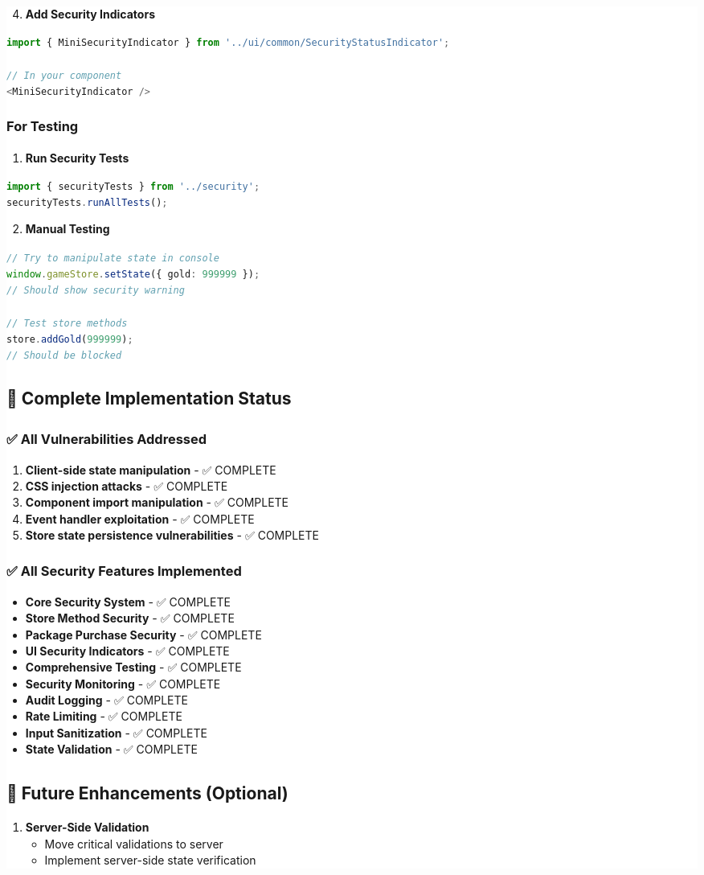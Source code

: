 4. **Add Security Indicators**
```typescript
import { MiniSecurityIndicator } from '../ui/common/SecurityStatusIndicator';

// In your component
<MiniSecurityIndicator />
```

### For Testing

1. **Run Security Tests**
```typescript
import { securityTests } from '../security';
securityTests.runAllTests();
```

2. **Manual Testing**
```typescript
// Try to manipulate state in console
window.gameStore.setState({ gold: 999999 });
// Should show security warning

// Test store methods
store.addGold(999999);
// Should be blocked
```

## 🎯 Complete Implementation Status

### ✅ All Vulnerabilities Addressed
1. **Client-side state manipulation** - ✅ COMPLETE
2. **CSS injection attacks** - ✅ COMPLETE  
3. **Component import manipulation** - ✅ COMPLETE
4. **Event handler exploitation** - ✅ COMPLETE
5. **Store state persistence vulnerabilities** - ✅ COMPLETE

### ✅ All Security Features Implemented
- **Core Security System** - ✅ COMPLETE
- **Store Method Security** - ✅ COMPLETE
- **Package Purchase Security** - ✅ COMPLETE
- **UI Security Indicators** - ✅ COMPLETE
- **Comprehensive Testing** - ✅ COMPLETE
- **Security Monitoring** - ✅ COMPLETE
- **Audit Logging** - ✅ COMPLETE
- **Rate Limiting** - ✅ COMPLETE
- **Input Sanitization** - ✅ COMPLETE
- **State Validation** - ✅ COMPLETE

## 🔮 Future Enhancements (Optional)

1. **Server-Side Validation**
   - Move critical validations to server
   - Implement server-side state verification

